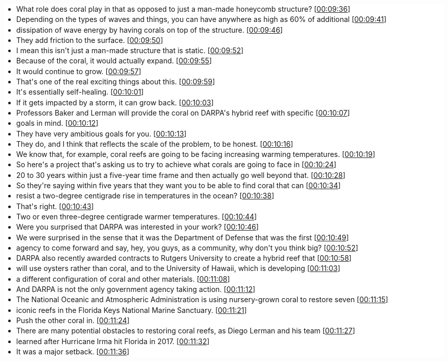 *  What role does coral play in that as opposed to just a man-made honeycomb structure? [[00:09:36](https://www.youtube.com/watch?v=Eq6ECjjX3s8&t=576.52s)]
*  Depending on the types of waves and things, you can have anywhere as high as 60% of additional [[00:09:41](https://www.youtube.com/watch?v=Eq6ECjjX3s8&t=581.8399999999999s)]
*  dissipation of wave energy by having corals on top of the structure. [[00:09:46](https://www.youtube.com/watch?v=Eq6ECjjX3s8&t=586.4s)]
*  They add friction to the surface. [[00:09:50](https://www.youtube.com/watch?v=Eq6ECjjX3s8&t=590.8s)]
*  I mean this isn't just a man-made structure that is static. [[00:09:52](https://www.youtube.com/watch?v=Eq6ECjjX3s8&t=592.76s)]
*  Because of the coral, it would actually expand. [[00:09:55](https://www.youtube.com/watch?v=Eq6ECjjX3s8&t=595.64s)]
*  It would continue to grow. [[00:09:57](https://www.youtube.com/watch?v=Eq6ECjjX3s8&t=597.76s)]
*  That's one of the real exciting things about this. [[00:09:59](https://www.youtube.com/watch?v=Eq6ECjjX3s8&t=599.24s)]
*  It's essentially self-healing. [[00:10:01](https://www.youtube.com/watch?v=Eq6ECjjX3s8&t=601.6s)]
*  If it gets impacted by a storm, it can grow back. [[00:10:03](https://www.youtube.com/watch?v=Eq6ECjjX3s8&t=603.88s)]
*  Professors Baker and Lerman will provide the coral on DARPA's hybrid reef with specific [[00:10:07](https://www.youtube.com/watch?v=Eq6ECjjX3s8&t=607.32s)]
*  goals in mind. [[00:10:12](https://www.youtube.com/watch?v=Eq6ECjjX3s8&t=612.24s)]
*  They have very ambitious goals for you. [[00:10:13](https://www.youtube.com/watch?v=Eq6ECjjX3s8&t=613.4s)]
*  They do, and I think that reflects the scale of the problem, to be honest. [[00:10:16](https://www.youtube.com/watch?v=Eq6ECjjX3s8&t=616.84s)]
*  We know that, for example, coral reefs are going to be facing increasing warming temperatures. [[00:10:19](https://www.youtube.com/watch?v=Eq6ECjjX3s8&t=619.96s)]
*  So here's a project that's asking us to try to achieve what corals are going to face in [[00:10:24](https://www.youtube.com/watch?v=Eq6ECjjX3s8&t=624.86s)]
*  20 to 30 years within just a five-year time frame and then actually go well beyond that. [[00:10:28](https://www.youtube.com/watch?v=Eq6ECjjX3s8&t=628.32s)]
*  So they're saying within five years that they want you to be able to find coral that can [[00:10:34](https://www.youtube.com/watch?v=Eq6ECjjX3s8&t=634.4399999999999s)]
*  resist a two-degree centigrade rise in temperatures in the ocean? [[00:10:38](https://www.youtube.com/watch?v=Eq6ECjjX3s8&t=638.74s)]
*  That's right. [[00:10:43](https://www.youtube.com/watch?v=Eq6ECjjX3s8&t=643.02s)]
*  Two or even three-degree centigrade warmer temperatures. [[00:10:44](https://www.youtube.com/watch?v=Eq6ECjjX3s8&t=644.02s)]
*  Were you surprised that DARPA was interested in your work? [[00:10:46](https://www.youtube.com/watch?v=Eq6ECjjX3s8&t=646.5799999999999s)]
*  We were surprised in the sense that it was the Department of Defense that was the first [[00:10:49](https://www.youtube.com/watch?v=Eq6ECjjX3s8&t=649.3399999999999s)]
*  agency to come forward and say, hey, you guys, as a community, why don't you think big? [[00:10:52](https://www.youtube.com/watch?v=Eq6ECjjX3s8&t=652.9399999999999s)]
*  DARPA also recently awarded contracts to Rutgers University to create a hybrid reef that [[00:10:58](https://www.youtube.com/watch?v=Eq6ECjjX3s8&t=658.66s)]
*  will use oysters rather than coral, and to the University of Hawaii, which is developing [[00:11:03](https://www.youtube.com/watch?v=Eq6ECjjX3s8&t=663.66s)]
*  a different configuration of coral and other materials. [[00:11:08](https://www.youtube.com/watch?v=Eq6ECjjX3s8&t=668.66s)]
*  And DARPA is not the only government agency taking action. [[00:11:12](https://www.youtube.com/watch?v=Eq6ECjjX3s8&t=672.22s)]
*  The National Oceanic and Atmospheric Administration is using nursery-grown coral to restore seven [[00:11:15](https://www.youtube.com/watch?v=Eq6ECjjX3s8&t=675.26s)]
*  iconic reefs in the Florida Keys National Marine Sanctuary. [[00:11:21](https://www.youtube.com/watch?v=Eq6ECjjX3s8&t=681.14s)]
*  Push the other coral in. [[00:11:24](https://www.youtube.com/watch?v=Eq6ECjjX3s8&t=684.98s)]
*  There are many potential obstacles to restoring coral reefs, as Diego Lerman and his team [[00:11:27](https://www.youtube.com/watch?v=Eq6ECjjX3s8&t=687.18s)]
*  learned after Hurricane Irma hit Florida in 2017. [[00:11:32](https://www.youtube.com/watch?v=Eq6ECjjX3s8&t=692.38s)]
*  It was a major setback. [[00:11:36](https://www.youtube.com/watch?v=Eq6ECjjX3s8&t=696.34s)]